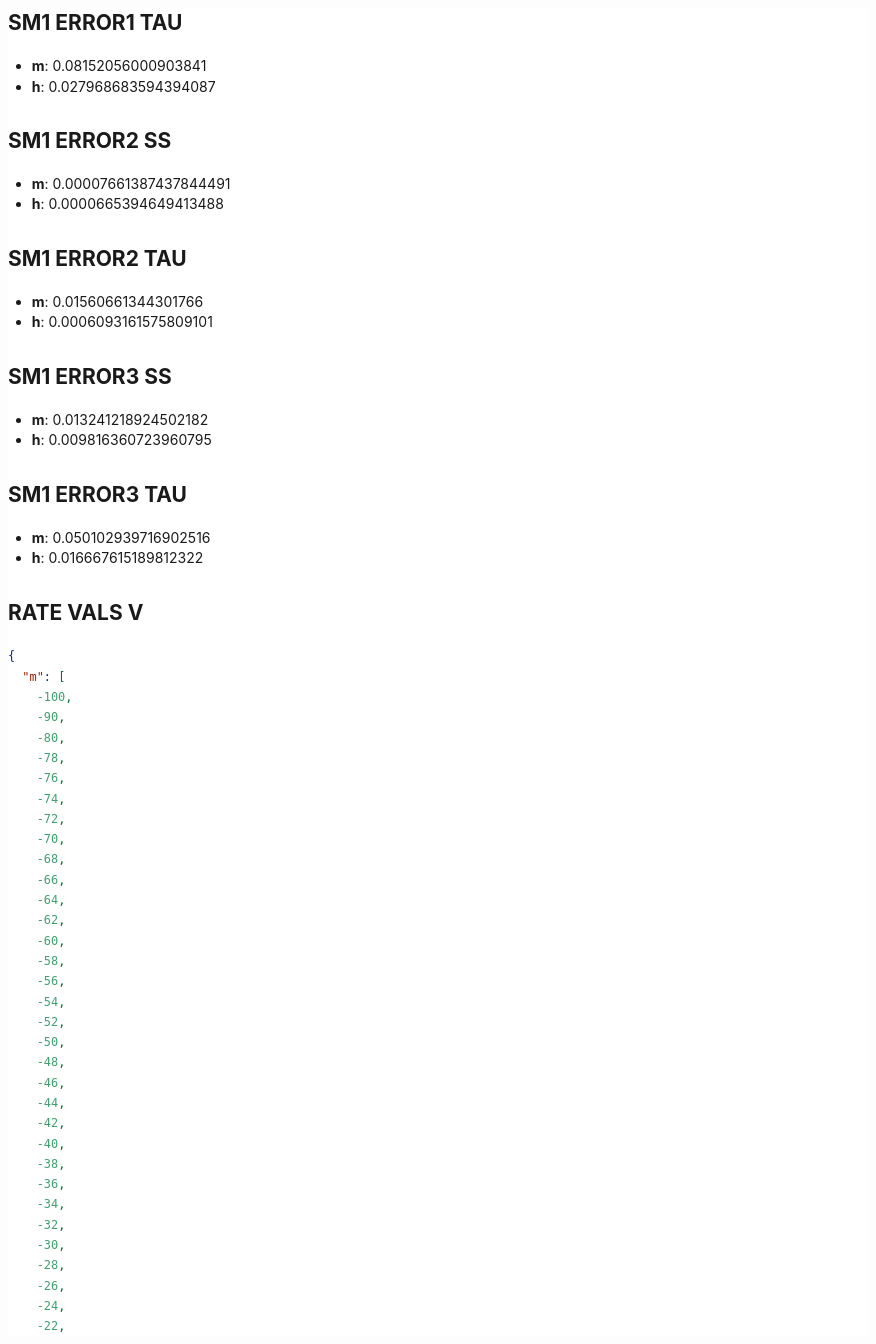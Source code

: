 ## SM1 ERROR1 TAU

- **m**: 0.08152056000903841
- **h**: 0.027968683594394087

## SM1 ERROR2 SS

- **m**: 0.00007661387437844491
- **h**: 0.0000665394649413488

## SM1 ERROR2 TAU

- **m**: 0.01560661344301766
- **h**: 0.0006093161575809101

## SM1 ERROR3 SS

- **m**: 0.013241218924502182
- **h**: 0.009816360723960795

## SM1 ERROR3 TAU

- **m**: 0.050102939716902516
- **h**: 0.016667615189812322

## RATE VALS V

```json
{
  "m": [
    -100,
    -90,
    -80,
    -78,
    -76,
    -74,
    -72,
    -70,
    -68,
    -66,
    -64,
    -62,
    -60,
    -58,
    -56,
    -54,
    -52,
    -50,
    -48,
    -46,
    -44,
    -42,
    -40,
    -38,
    -36,
    -34,
    -32,
    -30,
    -28,
    -26,
    -24,
    -22,
```